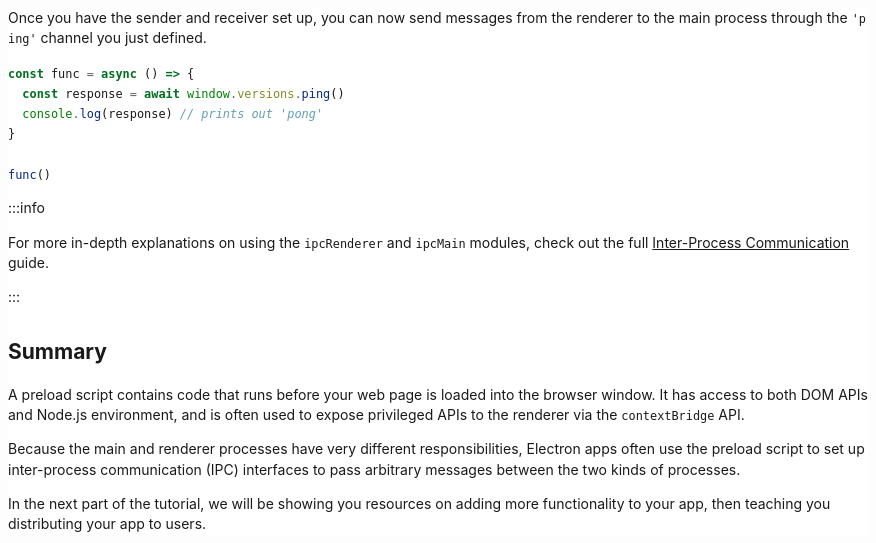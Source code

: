 Once you have the sender and receiver set up, you can now send messages from the renderer
to the main process through the `'ping'` channel you just defined.

```js title='renderer.js' @ts-expect-error=[2]
const func = async () => {
  const response = await window.versions.ping()
  console.log(response) // prints out 'pong'
}

func()
```

:::info

For more in-depth explanations on using the `ipcRenderer` and `ipcMain` modules,
check out the full [Inter-Process Communication][ipc] guide.

:::

## Summary

A preload script contains code that runs before your web page is loaded into the browser
window. It has access to both DOM APIs and Node.js environment, and is often used to
expose privileged APIs to the renderer via the `contextBridge` API.

Because the main and renderer processes have very different responsibilities, Electron
apps often use the preload script to set up inter-process communication (IPC) interfaces
to pass arbitrary messages between the two kinds of processes.

In the next part of the tutorial, we will be showing you resources on adding more
functionality to your app, then teaching you distributing your app to users.



[content-script]: https://developer.chrome.com/docs/extensions/mv3/content_scripts/
[contextbridge]: ../api/context-bridge.md
[`document.getelementbyid`]: https://developer.mozilla.org/en-US/docs/Web/API/Document/getElementById
[dirname]: https://nodejs.org/api/modules.html#modules_dirname
[global]: https://developer.mozilla.org/en-US/docs/Glossary/Global_object
[ipc]: ./ipc.md
[modules]: ../api/app.md
[node-api]: https://nodejs.org/dist/latest/docs/api/
[path-join]: https://nodejs.org/api/path.html#path_path_join_paths



[prerequisites]: tutorial-1-prerequisites.md
[building your first app]: tutorial-2-first-app.md
[preload]: tutorial-3-preload.md
[features]: tutorial-4-adding-features.md
[packaging]: tutorial-5-packaging.md
[updates]: tutorial-6-publishing-updating.md
